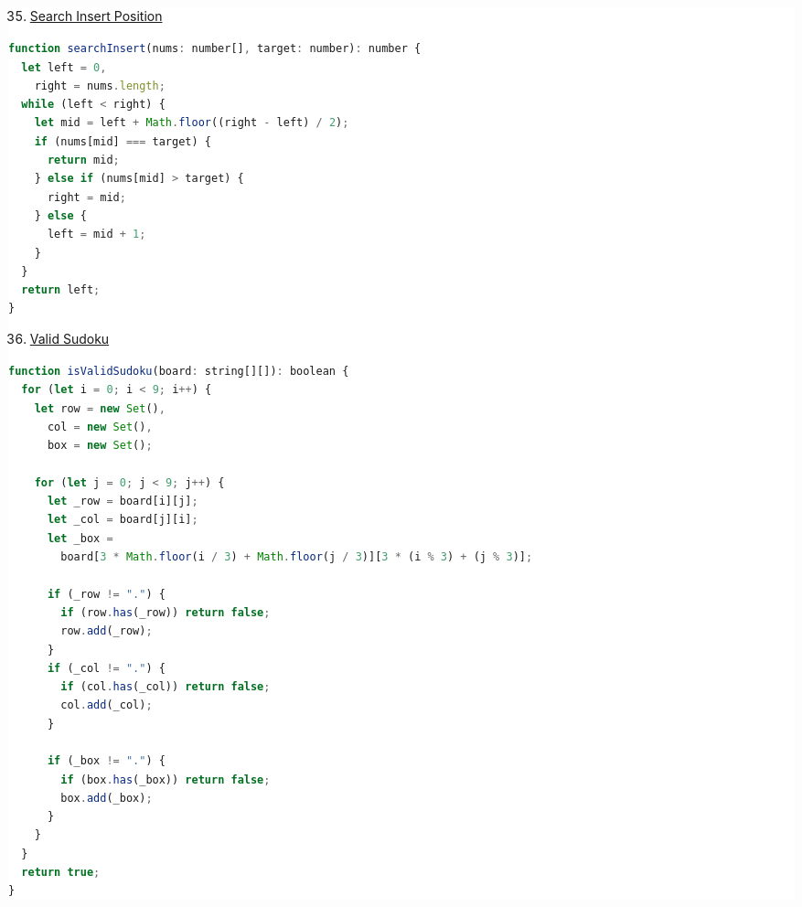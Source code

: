 35. [Search Insert Position](https://leetcode.com/problems/search-insert-position/)

```js
function searchInsert(nums: number[], target: number): number {
  let left = 0,
    right = nums.length;
  while (left < right) {
    let mid = left + Math.floor((right - left) / 2);
    if (nums[mid] === target) {
      return mid;
    } else if (nums[mid] > target) {
      right = mid;
    } else {
      left = mid + 1;
    }
  }
  return left;
}
```

36. [Valid Sudoku](https://leetcode.com/problems/valid-sudoku/)

```js
function isValidSudoku(board: string[][]): boolean {
  for (let i = 0; i < 9; i++) {
    let row = new Set(),
      col = new Set(),
      box = new Set();

    for (let j = 0; j < 9; j++) {
      let _row = board[i][j];
      let _col = board[j][i];
      let _box =
        board[3 * Math.floor(i / 3) + Math.floor(j / 3)][3 * (i % 3) + (j % 3)];

      if (_row != ".") {
        if (row.has(_row)) return false;
        row.add(_row);
      }
      if (_col != ".") {
        if (col.has(_col)) return false;
        col.add(_col);
      }

      if (_box != ".") {
        if (box.has(_box)) return false;
        box.add(_box);
      }
    }
  }
  return true;
}
```
